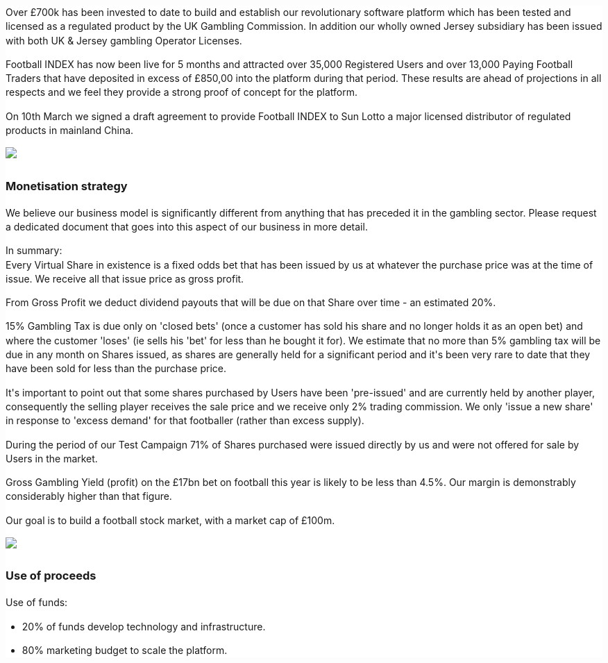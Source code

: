 Over £700k has been invested to date to build and establish our revolutionary software platform which has been tested and licensed as a regulated product by the UK Gambling Commission. In addition our wholly owned Jersey subsidiary has been issued with both UK &amp; Jersey gambling Operator Licenses.

Football INDEX has now been live for 5 months and attracted over 35,000 Registered Users and over 13,000 Paying Football Traders that have deposited in excess of £850,00 into the platform during that period. These results are ahead of projections in all respects and we feel they provide a strong proof of concept for the platform.

On 10th March we signed a draft agreement to provide Football INDEX to Sun Lotto a major licensed distributor of regulated products in mainland China.

![](/img/seedrs/uploads/startup/section_image/image/7563/dm2g352eut6vhjafa9ewaayusnt6do/Shot_3.PNG?rect=0%2C-2%2C525%2C380&w=600&fit=clip&s=8d5702870ccb3ef01f4662667ebee730)

### Monetisation strategy

We believe our business model is significantly different from anything that has preceded it in the gambling sector. Please request a dedicated document that goes into this aspect of our business in more detail.

In summary: <br>Every Virtual Share in existence is a fixed odds bet that has been issued by us at whatever the purchase price was at the time of issue. We receive all that issue price as gross profit.

From Gross Profit we deduct dividend payouts that will be due on that Share over time - an estimated 20%.

15% Gambling Tax is due only on 'closed bets' (once a customer has sold his share and no longer holds it as an open bet) and where the customer 'loses' (ie sells his 'bet' for less than he bought it for). We estimate that no more than 5% gambling tax will be due in any month on Shares issued, as shares are generally held for a significant period and it's been very rare to date that they have been sold for less than the purchase price.

It's important to point out that some shares purchased by Users have been 'pre-issued' and are currently held by another player, consequently the selling player receives the sale price and we receive only 2% trading commission. We only 'issue a new share' in response to 'excess demand' for that footballer (rather than excess supply).

During the period of our Test Campaign 71% of Shares purchased were issued directly by us and were not offered for sale by Users in the market.

Gross Gambling Yield (profit) on the £17bn bet on football this year is likely to be less than 4.5%. Our margin is demonstrably considerably higher than that figure.

Our goal is to build a football stock market, with a market cap of £100m.

![](/img/seedrs/uploads/startup/section_image/image/7564/qkpfzbkpi7e6x52dms2m1q24qgw2qvl/Shot_4.jpg?rect=0%2C-1%2C3000%2C1907&w=600&fit=clip&s=f308de55449a7fd0a671b7ba296b1ace)

### Use of proceeds

Use of funds:

- 20% of funds develop technology and infrastructure.

- 80% marketing budget to scale the platform.
